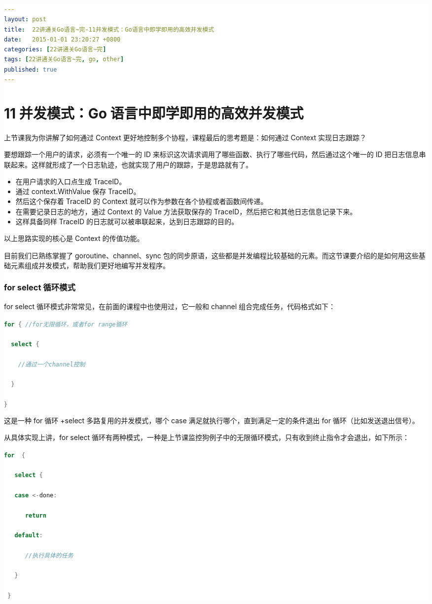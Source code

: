 ```yaml
---
layout: post
title:  22讲通关Go语言~完-11并发模式：Go语言中即学即用的高效并发模式
date:   2015-01-01 23:20:27 +0800
categories: [22讲通关Go语言~完]
tags: [22讲通关Go语言~完, go, other]
published: true
---
```




# 11 并发模式：Go 语言中即学即用的高效并发模式

上节课我为你讲解了如何通过 Context 更好地控制多个协程，课程最后的思考题是：如何通过 Context 实现日志跟踪？

要想跟踪一个用户的请求，必须有一个唯一的 ID 来标识这次请求调用了哪些函数、执行了哪些代码，然后通过这个唯一的 ID 把日志信息串联起来。这样就形成了一个日志轨迹，也就实现了用户的跟踪，于是思路就有了。

* 在用户请求的入口点生成 TraceID。
* 通过 context.WithValue 保存 TraceID。
* 然后这个保存着 TraceID 的 Context 就可以作为参数在各个协程或者函数间传递。
* 在需要记录日志的地方，通过 Context 的 Value 方法获取保存的 TraceID，然后把它和其他日志信息记录下来。
* 这样具备同样 TraceID 的日志就可以被串联起来，达到日志跟踪的目的。

以上思路实现的核心是 Context 的传值功能。

目前我们已熟练掌握了 goroutine、channel、sync 包的同步原语，这些都是并发编程比较基础的元素。而这节课要介绍的是如何用这些基础元素组成并发模式，帮助我们更好地编写并发程序。

### for select 循环模式

for select 循环模式非常常见，在前面的课程中也使用过，它一般和 channel 组合完成任务，代码格式如下：

```go
for { //for无限循环，或者for range循环

  select {

    //通过一个channel控制

  }

}
```


这是一种 for 循环 +select 多路复用的并发模式，哪个 case 满足就执行哪个，直到满足一定的条件退出 for 循环（比如发送退出信号）。

从具体实现上讲，for select 循环有两种模式，一种是上节课监控狗例子中的无限循环模式，只有收到终止指令才会退出，如下所示：

```go
for  {

   select {

   case <-done:

      return

   default:

      //执行具体的任务

   }

 }
```
